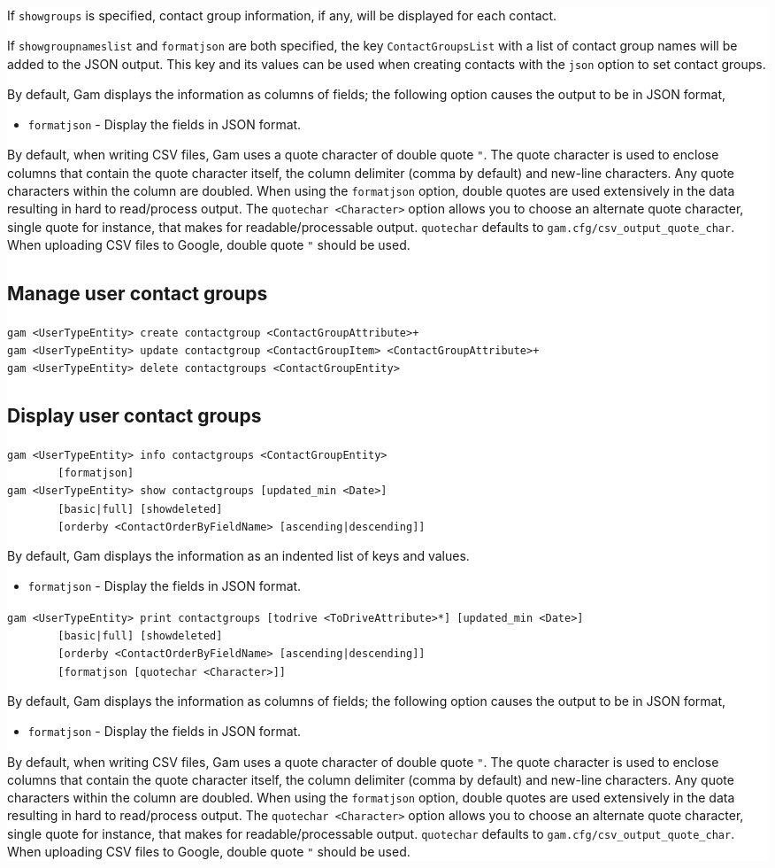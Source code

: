 If `showgroups` is specified, contact group information, if any, will be displayed for each contact.

If `showgroupnameslist` and `formatjson` are both specified, the key `ContactGroupsList` with a list of contact group names
will be added to the JSON output.
This key and its values can be used when creating contacts with the `json` option to set contact groups.

By default, Gam displays the information as columns of fields; the following option causes the output to be in JSON format,
* `formatjson` - Display the fields in JSON format.

By default, when writing CSV files, Gam uses a quote character of double quote `"`. The quote character is used to enclose columns that contain
the quote character itself, the column delimiter (comma by default) and new-line characters. Any quote characters within the column are doubled.
When using the `formatjson` option, double quotes are used extensively in the data resulting in hard to read/process output.
The `quotechar <Character>` option allows you to choose an alternate quote character, single quote for instance, that makes for readable/processable output.
`quotechar` defaults to `gam.cfg/csv_output_quote_char`. When uploading CSV files to Google, double quote `"` should be used.

## Manage user contact groups
```
gam <UserTypeEntity> create contactgroup <ContactGroupAttribute>+
gam <UserTypeEntity> update contactgroup <ContactGroupItem> <ContactGroupAttribute>+
gam <UserTypeEntity> delete contactgroups <ContactGroupEntity>
```
## Display user contact groups
```
gam <UserTypeEntity> info contactgroups <ContactGroupEntity>
        [formatjson]
gam <UserTypeEntity> show contactgroups [updated_min <Date>]
        [basic|full] [showdeleted]
        [orderby <ContactOrderByFieldName> [ascending|descending]]
```
By default, Gam displays the information as an indented list of keys and values.
* `formatjson` - Display the fields in JSON format.
```
gam <UserTypeEntity> print contactgroups [todrive <ToDriveAttribute>*] [updated_min <Date>]
        [basic|full] [showdeleted]
        [orderby <ContactOrderByFieldName> [ascending|descending]]
        [formatjson [quotechar <Character>]]
```
By default, Gam displays the information as columns of fields; the following option causes the output to be in JSON format,
* `formatjson` - Display the fields in JSON format.

By default, when writing CSV files, Gam uses a quote character of double quote `"`. The quote character is used to enclose columns that contain
the quote character itself, the column delimiter (comma by default) and new-line characters. Any quote characters within the column are doubled.
When using the `formatjson` option, double quotes are used extensively in the data resulting in hard to read/process output.
The `quotechar <Character>` option allows you to choose an alternate quote character, single quote for instance, that makes for readable/processable output.
`quotechar` defaults to `gam.cfg/csv_output_quote_char`. When uploading CSV files to Google, double quote `"` should be used.

